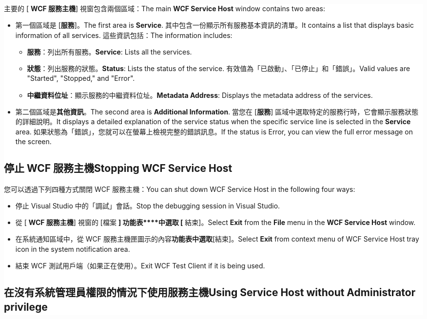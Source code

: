 <span data-ttu-id="30654-161">主要的 [ **WCF 服務主機**] 視窗包含兩個區域：</span><span class="sxs-lookup"><span data-stu-id="30654-161">The main **WCF Service Host** window contains two areas:</span></span>

- <span data-ttu-id="30654-162">第一個區域是 [**服務**]。</span><span class="sxs-lookup"><span data-stu-id="30654-162">The first area is **Service**.</span></span> <span data-ttu-id="30654-163">其中包含一份顯示所有服務基本資訊的清單。</span><span class="sxs-lookup"><span data-stu-id="30654-163">It contains a list that displays basic information of all services.</span></span> <span data-ttu-id="30654-164">這些資訊包括：</span><span class="sxs-lookup"><span data-stu-id="30654-164">The information includes:</span></span>

  - <span data-ttu-id="30654-165">**服務**：列出所有服務。</span><span class="sxs-lookup"><span data-stu-id="30654-165">**Service**: Lists all the services.</span></span>

  - <span data-ttu-id="30654-166">**狀態**：列出服務的狀態。</span><span class="sxs-lookup"><span data-stu-id="30654-166">**Status**: Lists the status of the service.</span></span> <span data-ttu-id="30654-167">有效值為「已啟動」、「已停止」和「錯誤」。</span><span class="sxs-lookup"><span data-stu-id="30654-167">Valid values are "Started", "Stopped," and "Error".</span></span>

  - <span data-ttu-id="30654-168">**中繼資料位址**：顯示服務的中繼資料位址。</span><span class="sxs-lookup"><span data-stu-id="30654-168">**Metadata Address**: Displays the metadata address of the services.</span></span>

- <span data-ttu-id="30654-169">第二個區域是**其他資訊**。</span><span class="sxs-lookup"><span data-stu-id="30654-169">The second area is **Additional Information**.</span></span> <span data-ttu-id="30654-170">當您在 [**服務**] 區域中選取特定的服務行時，它會顯示服務狀態的詳細說明。</span><span class="sxs-lookup"><span data-stu-id="30654-170">It displays a detailed explanation of the service status when the specific service line is selected in the **Service** area.</span></span> <span data-ttu-id="30654-171">如果狀態為「錯誤」，您就可以在螢幕上檢視完整的錯誤訊息。</span><span class="sxs-lookup"><span data-stu-id="30654-171">If the status is Error, you can view the full error message on the screen.</span></span>

## <a name="stopping-wcf-service-host"></a><span data-ttu-id="30654-172">停止 WCF 服務主機</span><span class="sxs-lookup"><span data-stu-id="30654-172">Stopping WCF Service Host</span></span>

<span data-ttu-id="30654-173">您可以透過下列四種方式關閉 WCF 服務主機：</span><span class="sxs-lookup"><span data-stu-id="30654-173">You can shut down WCF Service Host in the following four ways:</span></span>

- <span data-ttu-id="30654-174">停止 Visual Studio 中的「調試」會話。</span><span class="sxs-lookup"><span data-stu-id="30654-174">Stop the debugging session in Visual Studio.</span></span>

- <span data-ttu-id="30654-175">從 [ **WCF 服務主機**] 視窗的 [檔案 **] 功能表\*\*\*\*中選取 [** 結束]。</span><span class="sxs-lookup"><span data-stu-id="30654-175">Select **Exit** from the **File** menu in the **WCF Service Host** window.</span></span>

- <span data-ttu-id="30654-176">在系統通知區域中，從 WCF 服務主機匣圖示的內容**功能表中選取**[結束]。</span><span class="sxs-lookup"><span data-stu-id="30654-176">Select **Exit** from context menu of WCF Service Host tray icon in the system notification area.</span></span>

- <span data-ttu-id="30654-177">結束 WCF 測試用戶端（如果正在使用）。</span><span class="sxs-lookup"><span data-stu-id="30654-177">Exit WCF Test Client if it is being used.</span></span>

## <a name="using-service-host-without-administrator-privilege"></a><span data-ttu-id="30654-178">在沒有系統管理員權限的情況下使用服務主機</span><span class="sxs-lookup"><span data-stu-id="30654-178">Using Service Host without Administrator privilege</span></span>
